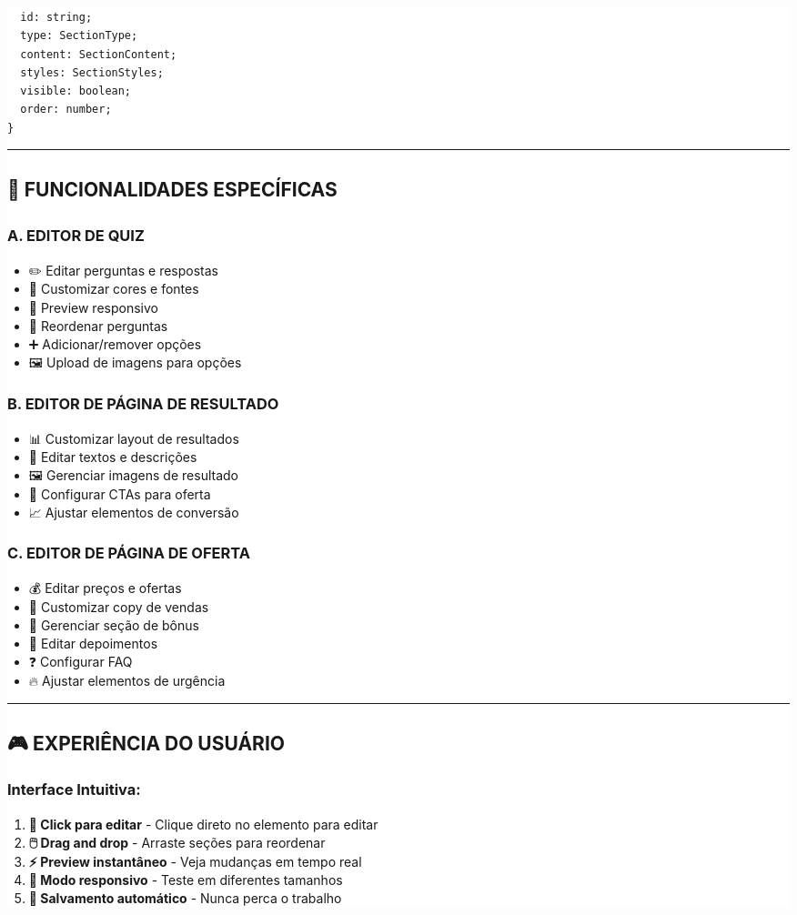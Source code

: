 ```tsx
  id: string;
  type: SectionType;
  content: SectionContent;
  styles: SectionStyles;
  visible: boolean;
  order: number;
}
```

---

## 🎯 FUNCIONALIDADES ESPECÍFICAS

### **A. EDITOR DE QUIZ**

- ✏️ Editar perguntas e respostas
- 🎨 Customizar cores e fontes
- 📱 Preview responsivo
- 🔄 Reordenar perguntas
- ➕ Adicionar/remover opções
- 🖼️ Upload de imagens para opções

### **B. EDITOR DE PÁGINA DE RESULTADO**

- 📊 Customizar layout de resultados
- 🎨 Editar textos e descrições
- 🖼️ Gerenciar imagens de resultado
- 🔗 Configurar CTAs para oferta
- 📈 Ajustar elementos de conversão

### **C. EDITOR DE PÁGINA DE OFERTA**

- 💰 Editar preços e ofertas
- 📝 Customizar copy de vendas
- 🎁 Gerenciar seção de bônus
- 💬 Editar depoimentos
- ❓ Configurar FAQ
- 🔥 Ajustar elementos de urgência

---

## 🎮 EXPERIÊNCIA DO USUÁRIO

### **Interface Intuitiva:**

1. **🎯 Click para editar** - Clique direto no elemento para editar
2. **🖱️ Drag and drop** - Arraste seções para reordenar
3. **⚡ Preview instantâneo** - Veja mudanças em tempo real
4. **📱 Modo responsivo** - Teste em diferentes tamanhos
5. **💾 Salvamento automático** - Nunca perca o trabalho
